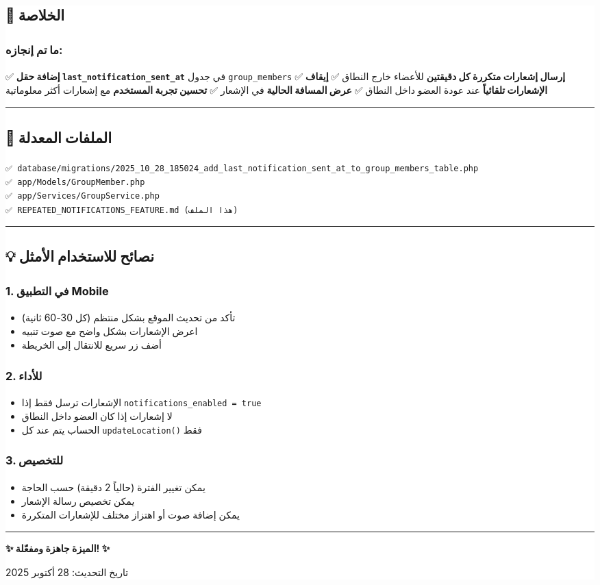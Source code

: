 
## 🎯 الخلاصة

### ما تم إنجازه:

✅ **إضافة حقل `last_notification_sent_at`** في جدول `group_members`
✅ **إرسال إشعارات متكررة كل دقيقتين** للأعضاء خارج النطاق
✅ **إيقاف الإشعارات تلقائياً** عند عودة العضو داخل النطاق
✅ **عرض المسافة الحالية** في الإشعار
✅ **تحسين تجربة المستخدم** مع إشعارات أكثر معلوماتية

---

## 🚀 الملفات المعدلة

```
✅ database/migrations/2025_10_28_185024_add_last_notification_sent_at_to_group_members_table.php
✅ app/Models/GroupMember.php
✅ app/Services/GroupService.php
✅ REPEATED_NOTIFICATIONS_FEATURE.md (هذا الملف)
```

---

## 💡 نصائح للاستخدام الأمثل

### 1. في التطبيق Mobile
- تأكد من تحديث الموقع بشكل منتظم (كل 30-60 ثانية)
- اعرض الإشعارات بشكل واضح مع صوت تنبيه
- أضف زر سريع للانتقال إلى الخريطة

### 2. للأداء
- الإشعارات ترسل فقط إذا `notifications_enabled = true`
- لا إشعارات إذا كان العضو داخل النطاق
- الحساب يتم عند كل `updateLocation()` فقط

### 3. للتخصيص
- يمكن تغيير الفترة (حالياً 2 دقيقة) حسب الحاجة
- يمكن تخصيص رسالة الإشعار
- يمكن إضافة صوت أو اهتزاز مختلف للإشعارات المتكررة

---

**✨ الميزة جاهزة ومفعّلة! ✨**

تاريخ التحديث: 28 أكتوبر 2025

